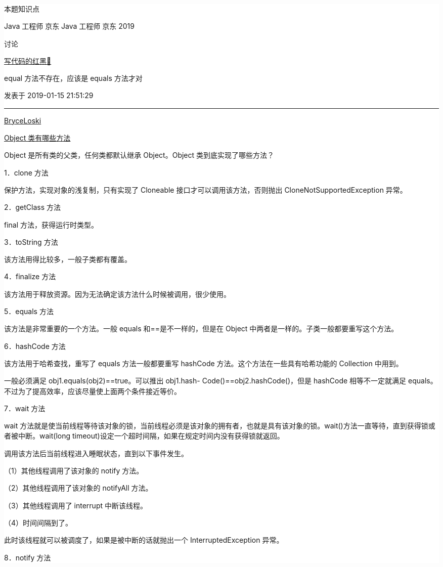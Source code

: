 本题知识点

Java 工程师 京东 Java 工程师 京东 2019

讨论

[写代码的红黑🌲](https://www.nowcoder.com/profile/8617883)

equal 方法不存在，应该是 equals 方法才对

发表于 2019-01-15 21:51:29

* * *

[BryceLoski](https://www.nowcoder.com/profile/972298428)

[Object 类有哪些方法](https://www.cnblogs.com/NoPeach/p/8460810.html)

Object 是所有类的父类，任何类都默认继承 Object。Object 类到底实现了哪些方法？

1．clone 方法

保护方法，实现对象的浅复制，只有实现了 Cloneable 接口才可以调用该方法，否则抛出 CloneNotSupportedException 异常。

2．getClass 方法

final 方法，获得运行时类型。

3．toString 方法

该方法用得比较多，一般子类都有覆盖。

4．finalize 方法

该方法用于释放资源。因为无法确定该方法什么时候被调用，很少使用。

5．equals 方法

该方法是非常重要的一个方法。一般 equals 和==是不一样的，但是在 Object 中两者是一样的。子类一般都要重写这个方法。

6．hashCode 方法

该方法用于哈希查找，重写了 equals 方法一般都要重写 hashCode 方法。这个方法在一些具有哈希功能的 Collection 中用到。

一般必须满足 obj1.equals(obj2)==true。可以推出 obj1.hash- Code()==obj2.hashCode()，但是 hashCode 相等不一定就满足 equals。不过为了提高效率，应该尽量使上面两个条件接近等价。

7．wait 方法

wait 方法就是使当前线程等待该对象的锁，当前线程必须是该对象的拥有者，也就是具有该对象的锁。wait()方法一直等待，直到获得锁或者被中断。wait(long timeout)设定一个超时间隔，如果在规定时间内没有获得锁就返回。

调用该方法后当前线程进入睡眠状态，直到以下事件发生。

（1）其他线程调用了该对象的 notify 方法。

（2）其他线程调用了该对象的 notifyAll 方法。

（3）其他线程调用了 interrupt 中断该线程。

（4）时间间隔到了。

此时该线程就可以被调度了，如果是被中断的话就抛出一个 InterruptedException 异常。

8．notify 方法
